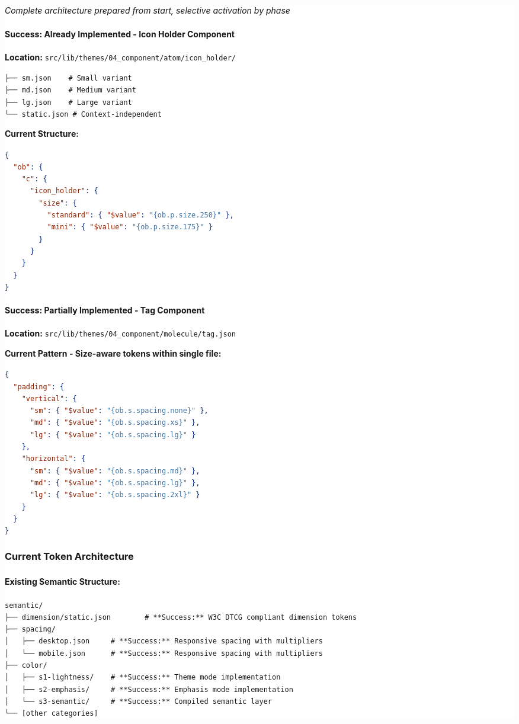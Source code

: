 *Complete architecture prepared from start, selective activation by phase*

#### **Success:** **Already Implemented - Icon Holder Component**
**Location:** `src/lib/themes/04_component/atom/icon_holder/`
```
├── sm.json    # Small variant
├── md.json    # Medium variant  
├── lg.json    # Large variant
└── static.json # Context-independent
```

**Current Structure:**
```json
{
  "ob": {
    "c": {
      "icon_holder": {
        "size": {
          "standard": { "$value": "{ob.p.size.250}" },
          "mini": { "$value": "{ob.p.size.175}" }
        }
      }
    }
  }
}
```

#### **Success:** **Partially Implemented - Tag Component**
**Location:** `src/lib/themes/04_component/molecule/tag.json`

**Current Pattern - Size-aware tokens within single file:**
```json
{
  "padding": {
    "vertical": {
      "sm": { "$value": "{ob.s.spacing.none}" },
      "md": { "$value": "{ob.s.spacing.xs}" },
      "lg": { "$value": "{ob.s.spacing.lg}" }
    },
    "horizontal": {
      "sm": { "$value": "{ob.s.spacing.md}" },
      "md": { "$value": "{ob.s.spacing.lg}" },
      "lg": { "$value": "{ob.s.spacing.2xl}" }
    }
  }
}
```

### Current Token Architecture

#### **Existing Semantic Structure:**
```
semantic/
├── dimension/static.json        # **Success:** W3C DTCG compliant dimension tokens
├── spacing/
│   ├── desktop.json     # **Success:** Responsive spacing with multipliers
│   └── mobile.json      # **Success:** Responsive spacing with multipliers
├── color/
│   ├── s1-lightness/    # **Success:** Theme mode implementation
│   ├── s2-emphasis/     # **Success:** Emphasis mode implementation
│   └── s3-semantic/     # **Success:** Compiled semantic layer
└── [other categories]
```
